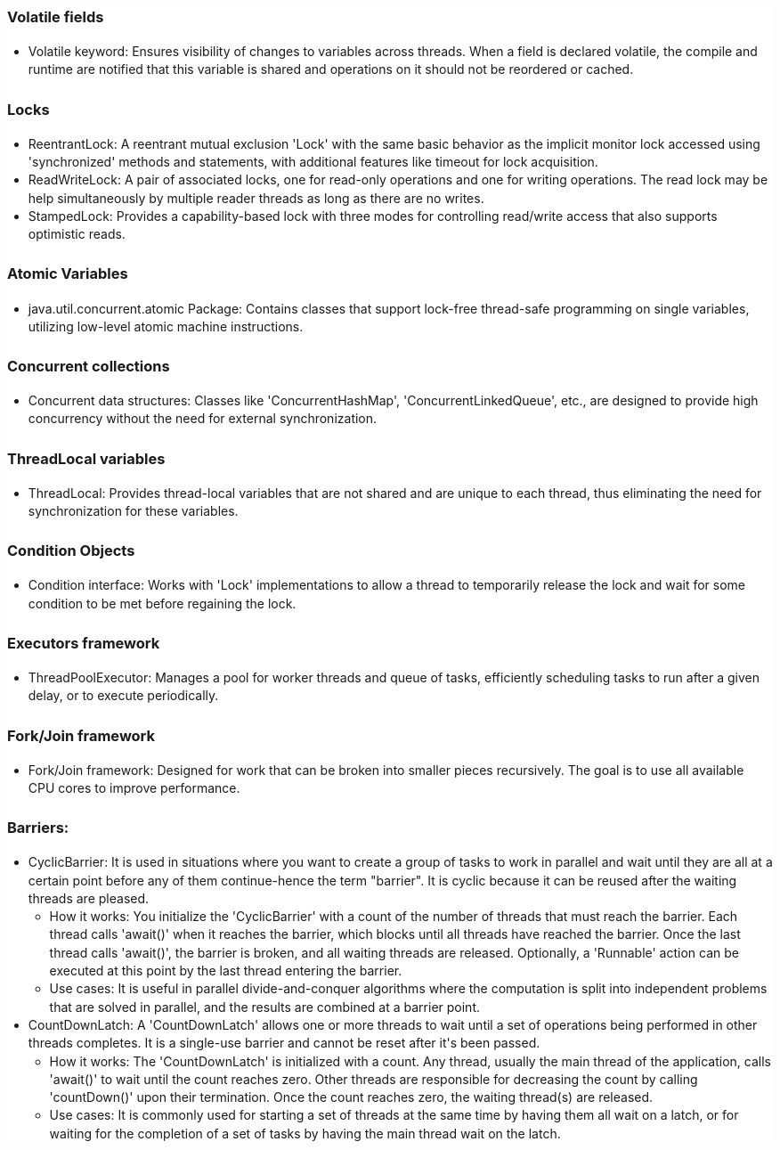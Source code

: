 ### Volatile fields
- Volatile keyword: Ensures visibility of changes to variables across threads. When a field is declared volatile, the compile and runtime are notified that this variable is shared and operations on it should not be reordered or cached.

### Locks
- ReentrantLock: A reentrant mutual exclusion 'Lock' with the same basic behavior as the implicit monitor lock accessed using 'synchronized' methods and statements, with additional features like timeout for lock acquisition.
- ReadWriteLock: A pair of associated locks, one for read-only operations and one for writing operations. The read lock may be help simultaneously by multiple reader threads as long as there are no writes.
- StampedLock: Provides a capability-based lock with three modes for controlling read/write access that also supports optimistic reads.

### Atomic Variables
- java.util.concurrent.atomic Package: Contains classes that support lock-free thread-safe programming on single variables, utilizing low-level atomic machine instructions.

### Concurrent collections
- Concurrent data structures: Classes like 'ConcurrentHashMap', 'ConcurrentLinkedQueue', etc., are designed to provide high concurrency without the need for external synchronization.

### ThreadLocal variables
- ThreadLocal: Provides thread-local variables that are not shared and are unique to each thread, thus eliminating the need for synchronization for these variables.

### Condition Objects
- Condition interface: Works with 'Lock' implementations to allow a thread to temporarily release the lock and wait for some condition to be met before regaining the lock.

### Executors framework
- ThreadPoolExecutor: Manages a pool for worker threads and queue of tasks, efficiently scheduling tasks to run after a given delay, or to execute periodically.

### Fork/Join framework
- Fork/Join framework: Designed for work that can be broken into smaller pieces recursively. The goal is to use all available CPU cores to improve performance.

### Barriers:
- CyclicBarrier: It is used in situations where you want to create a group of tasks to work in parallel and wait until they are all at a certain point before any of them continue-hence the term "barrier". It is cyclic because it can be reused after the waiting threads are pleased.
  - How it works: You initialize the 'CyclicBarrier' with a count of the number of threads that must reach the barrier. Each thread calls 'await()' when it reaches the barrier, which blocks until all threads have reached the barrier. Once the last thread calls 'await()', the barrier is broken, and all waiting threads are released. Optionally, a 'Runnable' action can be executed at this point by the last thread entering the barrier.
  - Use cases: It is useful in parallel divide-and-conquer algorithms where the computation is split into independent problems that are solved in parallel, and the results are combined at a barrier point.
- CountDownLatch: A 'CountDownLatch' allows one or more threads to wait until a set of operations being performed in other threads completes. It is a single-use barrier and cannot be reset after it's been passed.
  - How it works: The 'CountDownLatch' is initialized with a count. Any thread, usually the main thread of the application, calls 'await()' to wait until the count reaches zero. Other threads are responsible for decreasing the count by calling 'countDown()' upon their termination. Once the count reaches zero, the waiting thread(s) are released.
  - Use cases: It is commonly used for starting a set of threads at the same time by having them all wait on a latch, or for waiting for the completion of a set of tasks by having the main thread wait on the latch.